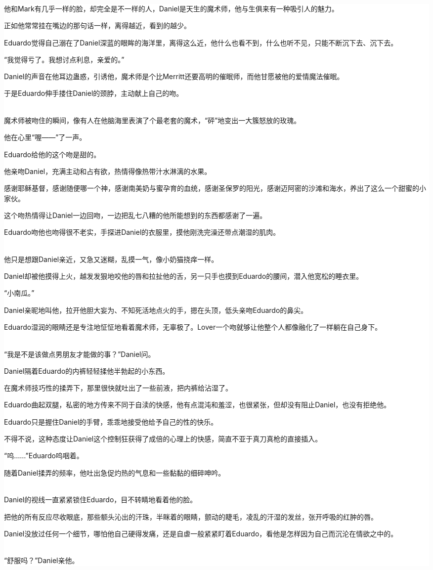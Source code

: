 他和Mark有几乎一样的脸，却完全是不一样的人，Daniel是天生的魔术师，他与生俱来有一种吸引人的魅力。

正如他常常挂在嘴边的那句话一样，离得越近，看到的越少。

Eduardo觉得自己溺在了Daniel深蓝的眼眸的海洋里，离得这么近，他什么也看不到，什么也听不见，只能不断沉下去、沉下去。

“我觉得亏了。我想讨点利息，亲爱的。”

Daniel的声音在他耳边蛊惑，引诱他，魔术师是个比Merritt还要高明的催眠师，而他甘愿被他的爱情魔法催眠。

于是Eduardo伸手搂住Daniel的颈脖，主动献上自己的吻。
<br><br/>

魔术师被吻住的瞬间，像有人在他脑海里表演了个最老套的魔术，“砰”地变出一大簇怒放的玫瑰。

他在心里“喔——”了一声。

Eduardo给他的这个吻是甜的。

他亲吻Daniel，充满主动和占有欲，热情得像热带汁水淋漓的水果。

感谢耶稣基督，感谢随便哪一个神，感谢南美奶与蜜孕育的血统，感谢圣保罗的阳光，感谢迈阿密的沙滩和海水，养出了这么一个甜蜜的小家伙。

这个吻热情得让Daniel一边回吻，一边把乱七八糟的他所能想到的东西都感谢了一遍。

Eduardo吻他也吻得很不老实，手探进Daniel的衣服里，摸他刚洗完澡还带点潮湿的肌肉。
<br><br/>

他只是想跟Daniel亲近，又急又迷糊，乱摸一气，像小奶猫挠痒一样。

Daniel却被他摸得上火，越发发狠地咬他的唇和拉扯他的舌，另一只手也摸到Eduardo的腰间，潜入他宽松的睡衣里。

“小南瓜。”

Daniel亲昵地叫他，拉开他胆大妄为、不知死活地点火的手，摁在头顶，低头亲吻Eduardo的鼻尖。

Eduardo湿润的眼睛还是专注地怔怔地看着魔术师，无辜极了。Lover一个吻就够让他整个人都像融化了一样躺在自己身下。
<br><br/>

“我是不是该做点男朋友才能做的事？”Daniel问。

Daniel隔着Eduardo的内裤轻轻揉他半勃起的小东西。

在魔术师技巧性的揉弄下，那里很快就吐出了一些前液，把内裤给沾湿了。

Eduardo曲起双腿，私密的地方传来不同于自渎的快感，他有点混沌和羞涩，也很紧张，但却没有阻止Daniel，也没有拒绝他。

Eduardo只是握住Daniel的手臂，乖乖地接受他给予自己的性的快乐。

不得不说，这种态度让Daniel这个控制狂获得了成倍的心理上的快感，简直不亚于真刀真枪的直接插入。

“呜……”Eduardo呜咽着。

随着Daniel揉弄的频率，他吐出急促灼热的气息和一些黏黏的细碎呻吟。
<br><br/>

Daniel的视线一直紧紧锁住Eduardo，目不转睛地看着他的脸。

把他的所有反应尽收眼底，那些额头沁出的汗珠，半眯着的眼睛，颤动的睫毛，凌乱的汗湿的发丝，张开呼吸的红肿的唇。

Daniel没放过任何一个细节，哪怕他自己硬得发痛，还是自虐一般紧紧盯着Eduardo，看他是怎样因为自己而沉沦在情欲之中的。
<br><br/>


“舒服吗？”Daniel亲他。
